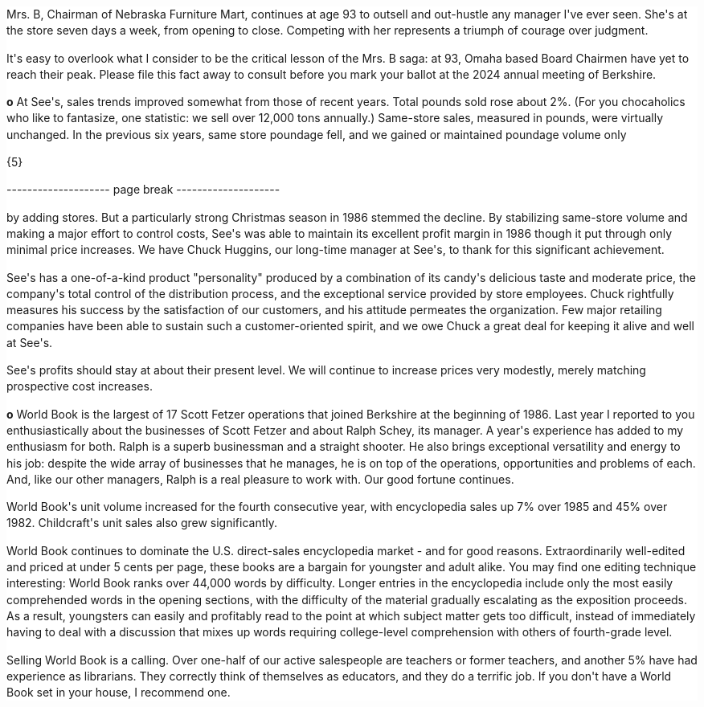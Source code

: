 Mrs. B, Chairman of Nebraska Furniture Mart, continues at age 93 to outsell and out-hustle any manager I've ever seen. She's at the store seven days a week, from opening to close. Competing with her represents a triumph of courage over judgment.

 It's easy to overlook what I consider to be the critical lesson of the Mrs. B saga: at 93, Omaha based Board Chairmen have yet to reach their peak. Please file this fact away to consult before you mark your ballot at the 2024 annual meeting of Berkshire.

**o** At See's, sales trends improved somewhat from those of recent years. Total pounds sold rose about 2%. (For you chocaholics who like to fantasize, one statistic: we sell over 12,000 tons annually.) Same-store sales, measured in pounds, were virtually unchanged. In the previous six years, same store poundage fell, and we gained or maintained poundage volume only

{5}

-------------------- page break --------------------

by adding stores. But a particularly strong Christmas season in 1986 stemmed the decline. By stabilizing same-store volume and making a major effort to control costs, See's was able to maintain its excellent profit margin in 1986 though it put through only minimal price increases. We have Chuck Huggins, our long-time manager at See's, to thank for this significant achievement.

 See's has a one-of-a-kind product "personality" produced by a combination of its candy's delicious taste and moderate price, the company's total control of the distribution process, and the exceptional service provided by store employees. Chuck rightfully measures his success by the satisfaction of our customers, and his attitude permeates the organization. Few major retailing companies have been able to sustain such a customer-oriented spirit, and we owe Chuck a great deal for keeping it alive and well at See's.

 See's profits should stay at about their present level. We will continue to increase prices very modestly, merely matching prospective cost increases.

 **o** World Book is the largest of 17 Scott Fetzer operations that joined Berkshire at the beginning of 1986. Last year I reported to you enthusiastically about the businesses of Scott Fetzer and about Ralph Schey, its manager. A year's experience has added to my enthusiasm for both. Ralph is a superb businessman and a straight shooter. He also brings exceptional versatility and energy to his job: despite the wide array of businesses that he manages, he is on top of the operations, opportunities and problems of each. And, like our other managers, Ralph is a real pleasure to work with. Our good fortune continues.

 World Book's unit volume increased for the fourth consecutive year, with encyclopedia sales up 7% over 1985 and 45% over 1982. Childcraft's unit sales also grew significantly.

 World Book continues to dominate the U.S. direct-sales encyclopedia market - and for good reasons. Extraordinarily well-edited and priced at under 5 cents per page, these books are a bargain for youngster and adult alike. You may find one editing technique interesting: World Book ranks over 44,000 words by difficulty. Longer entries in the encyclopedia include only the most easily comprehended words in the opening sections, with the difficulty of the material gradually escalating as the exposition proceeds. As a result, youngsters can easily and profitably read to the point at which subject matter gets too difficult, instead of immediately having to deal with a discussion that mixes up words requiring college-level comprehension with others of fourth-grade level.

 Selling World Book is a calling. Over one-half of our active salespeople are teachers or former teachers, and another 5% have had experience as librarians. They correctly think of themselves as educators, and they do a terrific job. If you don't have a World Book set in your house, I recommend one.
